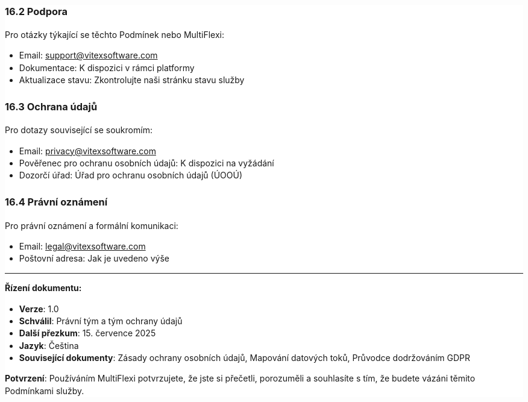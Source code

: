 ### 16.2 Podpora
Pro otázky týkající se těchto Podmínek nebo MultiFlexi:
- Email: support@vitexsoftware.com
- Dokumentace: K dispozici v rámci platformy
- Aktualizace stavu: Zkontrolujte naši stránku stavu služby

### 16.3 Ochrana údajů
Pro dotazy související se soukromím:
- Email: privacy@vitexsoftware.com
- Pověřenec pro ochranu osobních údajů: K dispozici na vyžádání
- Dozorčí úřad: Úřad pro ochranu osobních údajů (ÚOOÚ)

### 16.4 Právní oznámení
Pro právní oznámení a formální komunikaci:
- Email: legal@vitexsoftware.com
- Poštovní adresa: Jak je uvedeno výše

---

**Řízení dokumentu:**
- **Verze**: 1.0
- **Schválil**: Právní tým a tým ochrany údajů
- **Další přezkum**: 15. července 2025
- **Jazyk**: Čeština
- **Související dokumenty**: Zásady ochrany osobních údajů, Mapování datových toků, Průvodce dodržováním GDPR

**Potvrzení**: Používáním MultiFlexi potvrzujete, že jste si přečetli, porozuměli a souhlasíte s tím, že budete vázáni těmito Podmínkami služby.